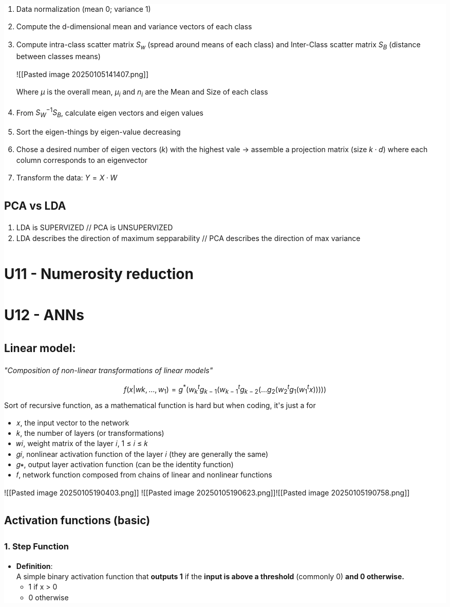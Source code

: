 1. Data normalization (mean 0; variance 1)
2. Compute the d-dimensional mean and variance vectors of each class
3. Compute intra-class scatter matrix $S_w$ (spread around means of each class) and Inter-Class scatter matrix $S_B$ (distance between classes means)
	
	![[Pasted image 20250105141407.png]]
	
	Where $\mu$ is the overall mean, $\mu_i$ and $n_i$ are the Mean and Size of each class
4. From $S_W^{-1}S_B$, calculate eigen vectors and eigen values
5. Sort the eigen-things by eigen-value decreasing
6. Chose a desired number of eigen vectors ($k$) with the highest vale -> assemble a projection matrix (size $k·d$) where each column corresponds to an eigenvector
7. Transform the data:
	$Y = X · W$

## PCA vs LDA

1. LDA is SUPERVIZED // PCA is UNSUPERVIZED
2. LDA describes the direction of maximum sepparability // PCA describes the direction of max variance

# U11 - Numerosity reduction

# U12 - ANNs

## Linear model: 

*"Composition of non-linear transformations of linear models"*

$$
f(x|wk, ..., w_1) = g^*(w_k^tg_{k-1}(w_{k-1}^tg_{k-2}(...g_2(w_2^tg_1(w_1^tx)))))
$$
Sort of recursive function, as a mathematical function is hard but when coding, it's just a for

- 𝑥, the input vector to the network
- 𝑘, the number of layers (or transformations)
- 𝑤𝑖, weight matrix of the layer 𝑖, 1 ≤ 𝑖 ≤ 𝑘
- 𝑔𝑖, nonlinear activation function of the layer 𝑖 (they are generally the same)
- 𝑔∗, output layer activation function (can be the identity function)
- 𝑓, network function composed from chains of linear and nonlinear functions

![[Pasted image 20250105190403.png]]
![[Pasted image 20250105190623.png]]![[Pasted image 20250105190758.png]]

## Activation functions (basic)
### **1. Step Function**

- **Definition**:  
    A simple binary activation function that **outputs 1** if the **input is above a threshold** (commonly 0) **and 0 otherwise.**
	- 1 if x > 0
	- 0 otherwise
	